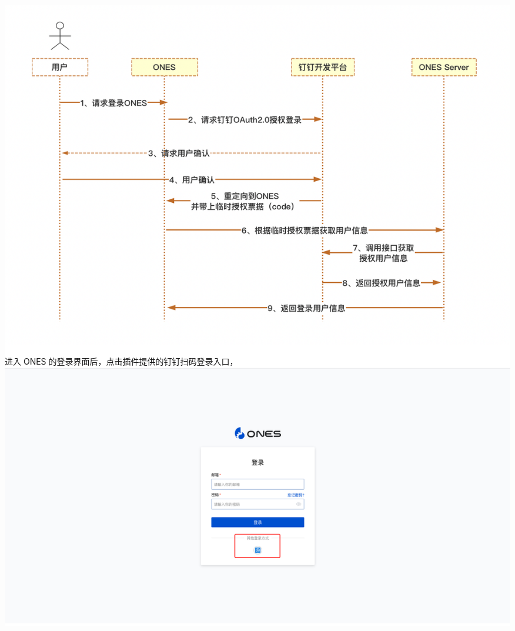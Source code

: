 ![nailing-login-sequence-diagram](account-src/nailing-login-sequence-diagram.png)

进入 ONES 的登录界面后，点击插件提供的钉钉扫码登录入口，![ONES-login-interface](account-src/ONES-login-interface.png)
